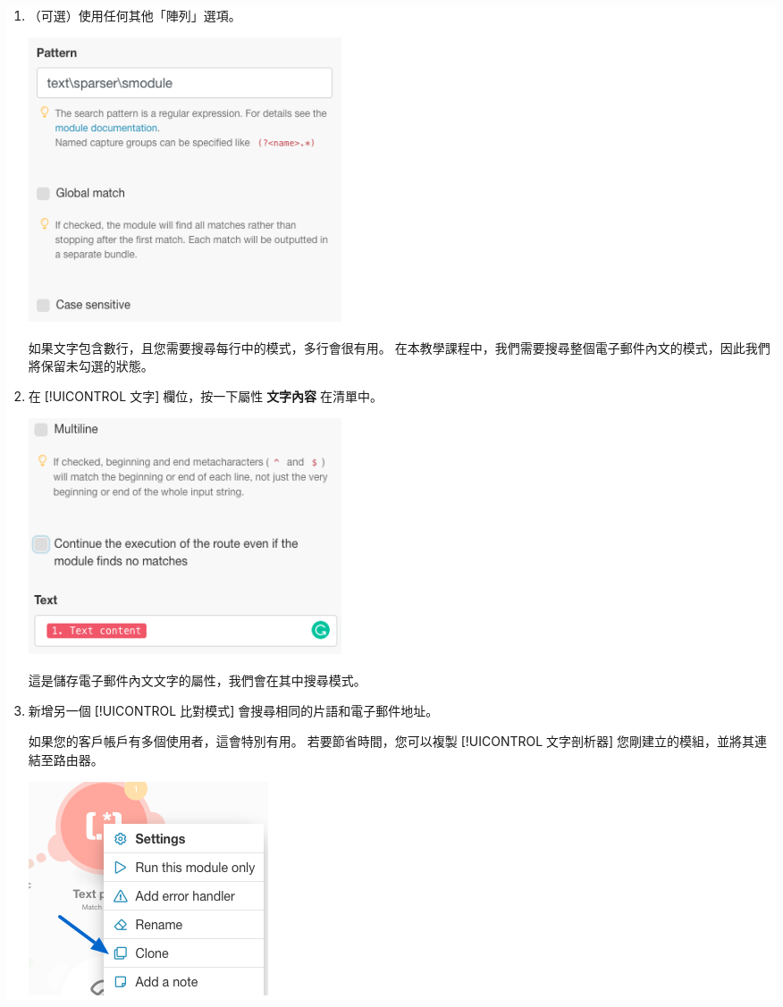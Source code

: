    1. （可選）使用任何其他「陣列」選項。

      ![](assets/pattern-350x318.png)

      如果文字包含數行，且您需要搜尋每行中的模式，多行會很有用。 在本教學課程中，我們需要搜尋整個電子郵件內文的模式，因此我們將保留未勾選的狀態。

   1. 在 [!UICONTROL 文字] 欄位，按一下屬性 **文字內容** 在清單中。

      ![](assets/text-content-350x264.png)

      這是儲存電子郵件內文文字的屬性，我們會在其中搜尋模式。

1. 新增另一個 [!UICONTROL 比對模式] 會搜尋相同的片語和電子郵件地址。

   如果您的客戶帳戶有多個使用者，這會特別有用。 若要節省時間，您可以複製 [!UICONTROL 文字剖析器] 您剛建立的模組，並將其連結至路由器。

   ![](assets/clone.png)
